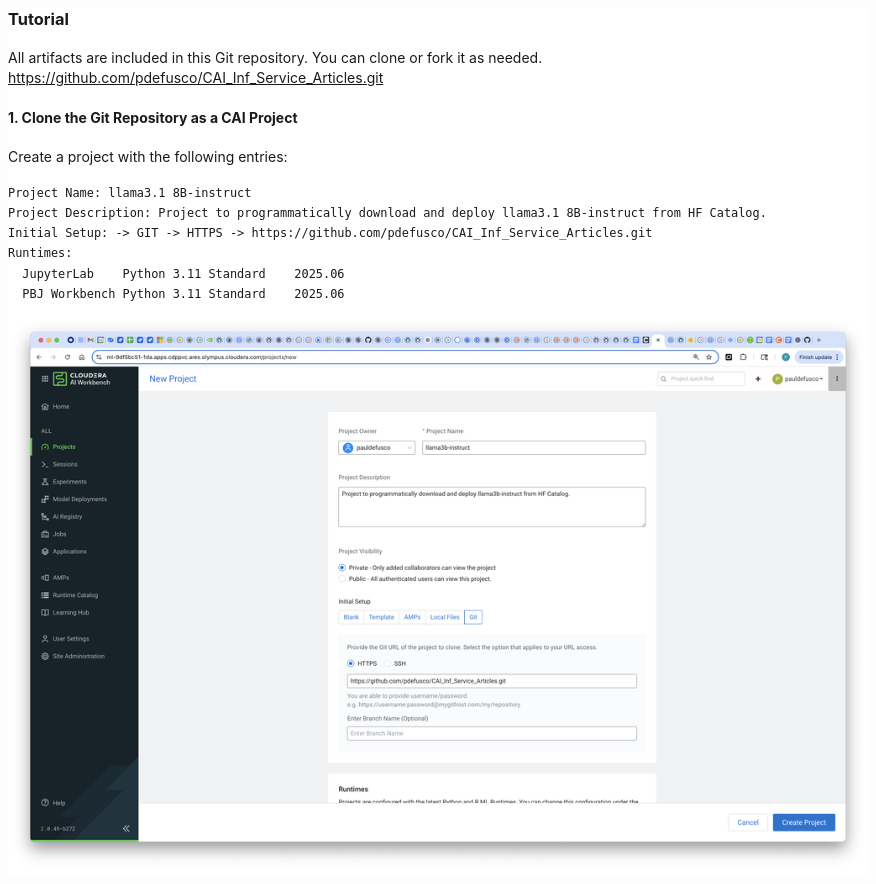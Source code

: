 ### Tutorial

All artifacts are included in this Git repository. You can clone or fork it as needed. https://github.com/pdefusco/CAI_Inf_Service_Articles.git

#### 1. Clone the Git Repository as a CAI Project

Create a project with the following entries:

```
Project Name: llama3.1 8B-instruct
Project Description: Project to programmatically download and deploy llama3.1 8B-instruct from HF Catalog.
Initial Setup: -> GIT -> HTTPS -> https://github.com/pdefusco/CAI_Inf_Service_Articles.git
Runtimes:
  JupyterLab	Python 3.11	Standard	2025.06
  PBJ Workbench	Python 3.11	Standard	2025.06
```

![alt text](../img/project-wizard-1.png)
